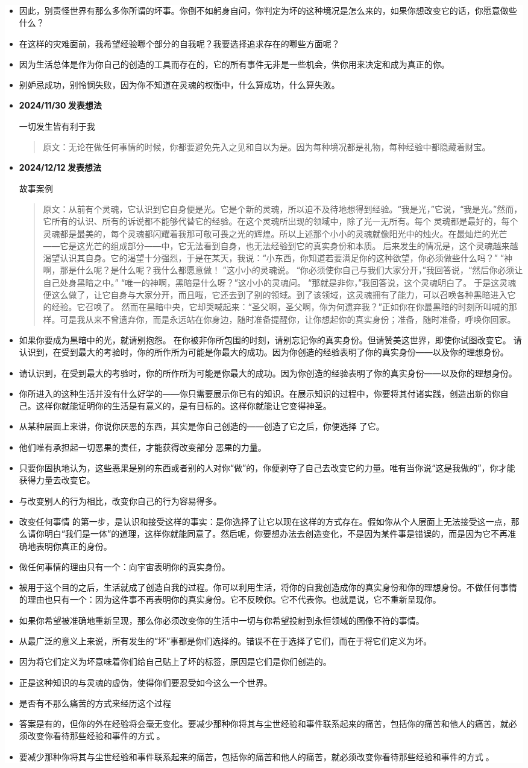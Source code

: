 - 因此，别责怪世界有那么多你所谓的坏事。你倒不如躬身自问，你判定为坏的这种境况是怎么来的，如果你想改变它的话，你愿意做些什么？  
    
- 在这样的灾难面前，我希望经验哪个部分的自我呢？我要选择追求存在的哪些方面呢？  
    
- 因为生活总体是作为你自己的创造的工具而存在的，它的所有事件无非是一些机会，供你用来决定和成为真正的你。  
    
- 别妒忌成功，别怜悯失败，因为你不知道在灵魂的权衡中，什么算成功，什么算失败。  
    
- **2024/11/30 发表想法**
    
    一切发生皆有利于我
    
      
    
    > 原文：无论在做任何事情的时候，你都要避免先入之见和自以为是。因为每种境况都是礼物，每种经验中都隐藏着财宝。
    
- **2024/12/12 发表想法**
    
    故事案例
    
      
    
    > 原文：从前有个灵魂，它认识到它自身便是光。它是个新的灵魂，所以迫不及待地想得到经验。“我是光，”它说，“我是光。”然而，它所有的认识、所有的诉说都不能够代替它的经验。在这个灵魂所出现的领域中，除了光一无所有。每个 灵魂都是最好的，每个灵魂都是最美的，每个灵魂都闪耀着我那可敬可畏之光的辉煌。所以上述那个小小的灵魂就像阳光中的烛火。在最灿烂的光芒——它是这光芒的组成部分——中，它无法看到自身，也无法经验到它的真实身份和本质。 后来发生的情况是，这个灵魂越来越渴望认识其自身。它的渴望十分强烈，于是在某天，我说：“小东西，你知道若要满足你的这种欲望，你必须做些什么吗？” “神啊，那是什么呢？是什么呢？我什么都愿意做！ ”这小小的灵魂说。 “你必须使你自己与我们大家分开，”我回答说，“然后你必须让自己处身黑暗之中。” “唯一的神啊，黑暗是什么呀？”这小小的灵魂问。 “那就是非你，”我回答说，这个灵魂明白了。 于是这灵魂便这么做了，让它自身与大家分开，而且哦，它还去到了别的领域。到了该领域，这灵魂拥有了能力，可以召唤各种黑暗进入它的经验。它召唤了。 然而在黑暗中央，它却哭喊起来：“圣父啊，圣父啊，你为何遗弃我？”正如你在你最黑暗的时刻所叫喊的那样。可是我从来不曾遗弃你，而是永远站在你身边，随时准备提醒你，让你想起你的真实身份；准备，随时准备，呼唤你回家。
    
- 如果你要成为黑暗中的光，就请别抱怨。 在你被非你所包围的时刻，请别忘记你的真实身份。但请赞美这世界，即使你试图改变它。 请认识到，在受到最大的考验时，你的所作所为可能是你最大的成功。因为你创造的经验表明了你的真实身份——以及你的理想身份。  
    
- 请认识到，在受到最大的考验时，你的所作所为可能是你最大的成功。因为你创造的经验表明了你的真实身份——以及你的理想身份。  
    
- 你所进入的这种生活并没有什么好学的——你只需要展示你已有的知识。在展示知识的过程中，你要将其付诸实践，创造出新的你自己。这样你就能证明你的生活是有意义的，是有目标的。这样你就能让它变得神圣。  
    
- 从某种层面上来讲，你说你厌恶的东西，其实是你自己创造的——创造了它之后，你便选择 了它。  
    
- 他们唯有承担起一切恶果的责任，才能获得改变部分 恶果的力量。  
    
- 只要你固执地认为，这些恶果是别的东西或者别的人对你“做”的，你便剥夺了自己去改变它的力量。唯有当你说“这是我做的”，你才能获得力量去改变它。  
    
- 与改变别人的行为相比，改变你自己的行为容易得多。  
    
- 改变任何事情 的第一步，是认识和接受这样的事实：是你选择了让它以现在这样的方式存在。假如你从个人层面上无法接受这一点，那么请你明白“我们是一体”的道理，这样你就能同意了。然后呢，你要想办法去创造变化，不是因为某件事是错误的，而是因为它不再准确地表明你真正的身份。  
    
- 做任何事情的理由只有一个：向宇宙表明你的真实身份。  
    
- 被用于这个目的之后，生活就成了创造自我的过程。你可以利用生活，将你的自我创造成你的真实身份和你的理想身份。不做任何事情的理由也只有一个：因为这件事不再表明你的真实身份。它不反映你。它不代表你。也就是说，它不重新呈现你。  
    
- 如果你希望被准确地重新呈现，那么你必须改变你的生活中一切与你希望投射到永恒领域的图像不符的事情。  
    
- 从最广泛的意义上来说，所有发生的“坏”事都是你们选择的。错误不在于选择了它们，而在于将它们定义为坏。  
    
- 因为将它们定义为坏意味着你们给自己贴上了坏的标签，原因是它们是你们创造的。  
    
- 正是这种知识的与灵魂的虚伪，使得你们要忍受如今这么一个世界。  
    
- 是否有不那么痛苦的方式来经历这个过程  
    
- 答案是有的，但你的外在经验将会毫无变化。要减少那种你将其与尘世经验和事件联系起来的痛苦，包括你的痛苦和他人的痛苦，就必须改变你看待那些经验和事件的方式 。  
    
- 要减少那种你将其与尘世经验和事件联系起来的痛苦，包括你的痛苦和他人的痛苦，就必须改变你看待那些经验和事件的方式 。  
    